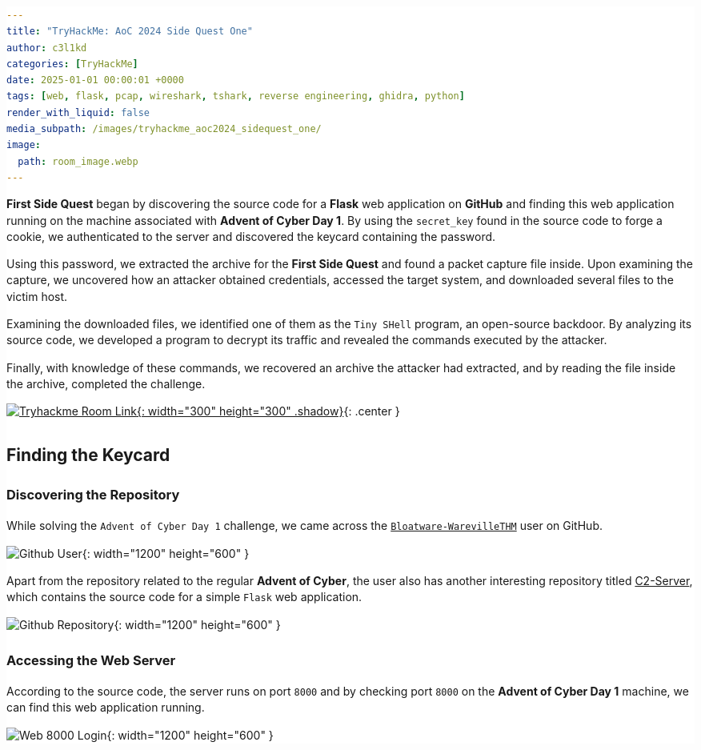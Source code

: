 ```yaml
---
title: "TryHackMe: AoC 2024 Side Quest One"
author: c3l1kd
categories: [TryHackMe]
date: 2025-01-01 00:00:01 +0000
tags: [web, flask, pcap, wireshark, tshark, reverse engineering, ghidra, python]
render_with_liquid: false
media_subpath: /images/tryhackme_aoc2024_sidequest_one/
image:
  path: room_image.webp
---
```


**First Side Quest** began by discovering the source code for a **Flask** web application on **GitHub** and finding this web application running on the machine associated with **Advent of Cyber Day 1**. By using the `secret_key` found in the source code to forge a cookie, we authenticated to the server and discovered the keycard containing the password.

Using this password, we extracted the archive for the **First Side Quest** and found a packet capture file inside. Upon examining the capture, we uncovered how an attacker obtained credentials, accessed the target system, and downloaded several files to the victim host. 

Examining the downloaded files, we identified one of them as the `Tiny SHell` program, an open-source backdoor. By analyzing its source code, we developed a program to decrypt its traffic and revealed the commands executed by the attacker. 

Finally, with knowledge of these commands, we recovered an archive the attacker had extracted, and by reading the file inside the archive, completed the challenge.

[![Tryhackme Room Link](room_card.webp){: width="300" height="300" .shadow}](https://tryhackme.com/r/room/adventofcyber24sidequest){: .center }

## Finding the Keycard

### Discovering the Repository

While solving the `Advent of Cyber Day 1` challenge, we came across the [`Bloatware-WarevilleTHM`](https://github.com/Bloatware-WarevilleTHM) user on GitHub.

![Github User](github_user.webp){: width="1200" height="600" }

Apart from the repository related to the regular **Advent of Cyber**, the user also has another interesting repository titled [C2-Server](https://github.com/Bloatware-WarevilleTHM/C2-Server), which contains the source code for a simple `Flask` web application.

![Github Repository](github_repository.webp){: width="1200" height="600" }

### Accessing the Web Server

According to the source code, the server runs on port `8000` and by checking port `8000` on the **Advent of Cyber Day 1** machine, we can find this web application running.

![Web 8000 Login](web_8000_login.webp){: width="1200" height="600" }
